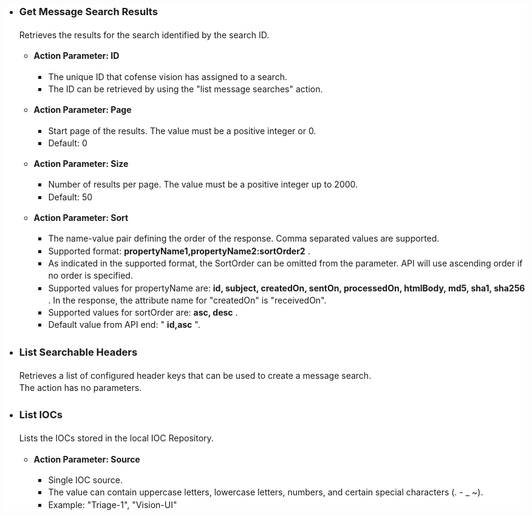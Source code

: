 -   ### Get Message Search Results

    Retrieves the results for the search identified by the search ID.

    -   **Action Parameter: ID**

          

        -   The unique ID that cofense vision has assigned to a search.
        -   The ID can be retrieved by using the "list message searches" action.

    <!-- -->

    -   **Action Parameter: Page**

          

        -   Start page of the results. The value must be a positive integer or 0.
        -   Default: 0

    <!-- -->

    -   **Action Parameter: Size**

          

        -   Number of results per page. The value must be a positive integer up to 2000.
        -   Default: 50

    <!-- -->

    -   **Action Parameter: Sort**

          

        -   The name-value pair defining the order of the response. Comma separated values are
            supported.
        -   Supported format: **propertyName1,propertyName2:sortOrder2** .
        -   As indicated in the supported format, the SortOrder can be omitted from the parameter.
            API will use ascending order if no order is specified.
        -   Supported values for propertyName are: **id, subject, createdOn, sentOn, processedOn,
            htmlBody, md5, sha1, sha256** . In the response, the attribute name for "createdOn" is
            "receivedOn".
        -   Supported values for sortOrder are: **asc, desc** .
        -   Default value from API end: " **id,asc** ".

-   ### List Searchable Headers

    Retrieves a list of configured header keys that can be used to create a message search.  
    The action has no parameters.

-   ### List IOCs

    Lists the IOCs stored in the local IOC Repository.

    -   **Action Parameter: Source**

          

        -   Single IOC source.
        -   The value can contain uppercase letters, lowercase letters, numbers, and certain special
            characters (. - \_ \~).
        -   Example: "Triage-1", "Vision-UI"
